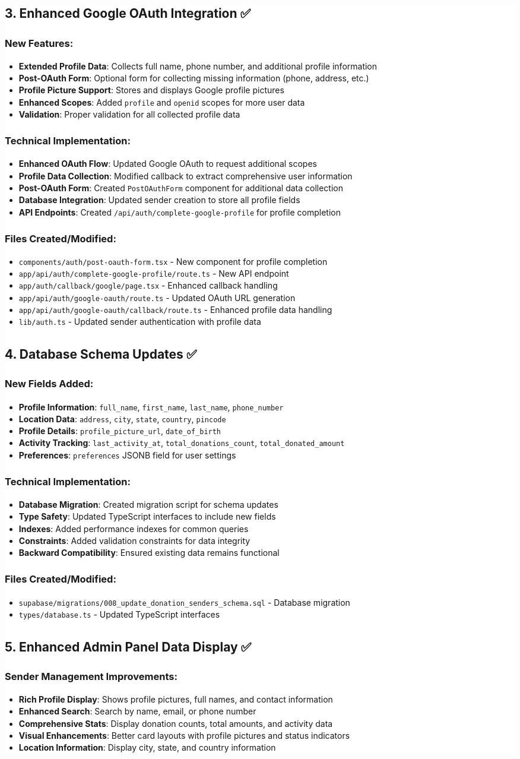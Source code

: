 ## 3. Enhanced Google OAuth Integration ✅

### New Features:
- **Extended Profile Data**: Collects full name, phone number, and additional profile information
- **Post-OAuth Form**: Optional form for collecting missing information (phone, address, etc.)
- **Profile Picture Support**: Stores and displays Google profile pictures
- **Enhanced Scopes**: Added `profile` and `openid` scopes for more user data
- **Validation**: Proper validation for all collected profile data

### Technical Implementation:
- **Enhanced OAuth Flow**: Updated Google OAuth to request additional scopes
- **Profile Data Collection**: Modified callback to extract comprehensive user information
- **Post-OAuth Form**: Created `PostOAuthForm` component for additional data collection
- **Database Integration**: Updated sender creation to store all profile fields
- **API Endpoints**: Created `/api/auth/complete-google-profile` for profile completion

### Files Created/Modified:
- `components/auth/post-oauth-form.tsx` - New component for profile completion
- `app/api/auth/complete-google-profile/route.ts` - New API endpoint
- `app/auth/callback/google/page.tsx` - Enhanced callback handling
- `app/api/auth/google-oauth/route.ts` - Updated OAuth URL generation
- `app/api/auth/google-oauth/callback/route.ts` - Enhanced profile data handling
- `lib/auth.ts` - Updated sender authentication with profile data

## 4. Database Schema Updates ✅

### New Fields Added:
- **Profile Information**: `full_name`, `first_name`, `last_name`, `phone_number`
- **Location Data**: `address`, `city`, `state`, `country`, `pincode`
- **Profile Details**: `profile_picture_url`, `date_of_birth`
- **Activity Tracking**: `last_activity_at`, `total_donations_count`, `total_donated_amount`
- **Preferences**: `preferences` JSONB field for user settings

### Technical Implementation:
- **Database Migration**: Created migration script for schema updates
- **Type Safety**: Updated TypeScript interfaces to include new fields
- **Indexes**: Added performance indexes for common queries
- **Constraints**: Added validation constraints for data integrity
- **Backward Compatibility**: Ensured existing data remains functional

### Files Created/Modified:
- `supabase/migrations/008_update_donation_senders_schema.sql` - Database migration
- `types/database.ts` - Updated TypeScript interfaces

## 5. Enhanced Admin Panel Data Display ✅

### Sender Management Improvements:
- **Rich Profile Display**: Shows profile pictures, full names, and contact information
- **Enhanced Search**: Search by name, email, or phone number
- **Comprehensive Stats**: Display donation counts, total amounts, and activity data
- **Visual Enhancements**: Better card layouts with profile pictures and status indicators
- **Location Information**: Display city, state, and country information
